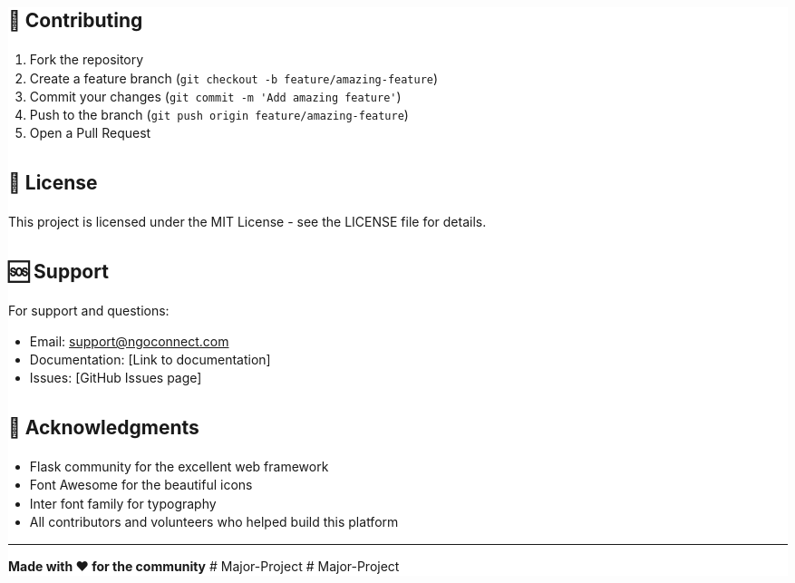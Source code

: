 ## 🤝 Contributing

1. Fork the repository
2. Create a feature branch (`git checkout -b feature/amazing-feature`)
3. Commit your changes (`git commit -m 'Add amazing feature'`)
4. Push to the branch (`git push origin feature/amazing-feature`)
5. Open a Pull Request

## 📝 License

This project is licensed under the MIT License - see the LICENSE file for details.

## 🆘 Support

For support and questions:
- Email: support@ngoconnect.com
- Documentation: [Link to documentation]
- Issues: [GitHub Issues page]

## 🎉 Acknowledgments

- Flask community for the excellent web framework
- Font Awesome for the beautiful icons
- Inter font family for typography
- All contributors and volunteers who helped build this platform

---

**Made with ❤️ for the community**
#   M a j o r - P r o j e c t 
 
 #   M a j o r - P r o j e c t 
 
 
